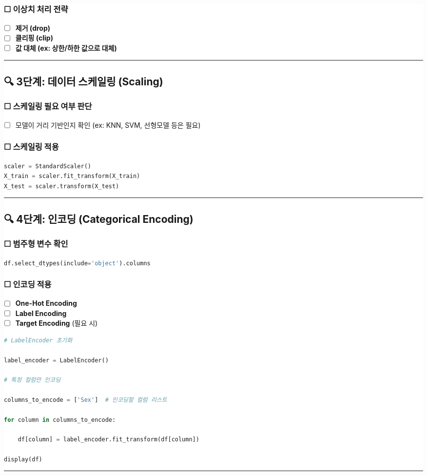 ### ☐ 이상치 처리 전략
- ☐ **제거 (drop)**
- ☐ **클리핑 (clip)**
- ☐ **값 대체 (ex: 상한/하한 값으로 대체)**

---

## 🔍 3단계: 데이터 스케일링 (Scaling)

### ☐ 스케일링 필요 여부 판단
- ☐ 모델이 거리 기반인지 확인 (ex: KNN, SVM, 선형모델 등은 필요)

### ☐ 스케일링 적용
```python
scaler = StandardScaler()
X_train = scaler.fit_transform(X_train)
X_test = scaler.transform(X_test)
```

---

## 🔍 4단계: 인코딩 (Categorical Encoding)

### ☐ 범주형 변수 확인
```python
df.select_dtypes(include='object').columns
```

### ☐ 인코딩 적용
- ☐ **One-Hot Encoding**
- ☐ **Label Encoding**
- ☐ **Target Encoding** (필요 시)

```python
# LabelEncoder 초기화

label_encoder = LabelEncoder()

# 특정 컬럼만 인코딩

columns_to_encode = ['Sex']  # 인코딩할 컬럼 리스트

for column in columns_to_encode:

    df[column] = label_encoder.fit_transform(df[column])

display(df)
```

---
